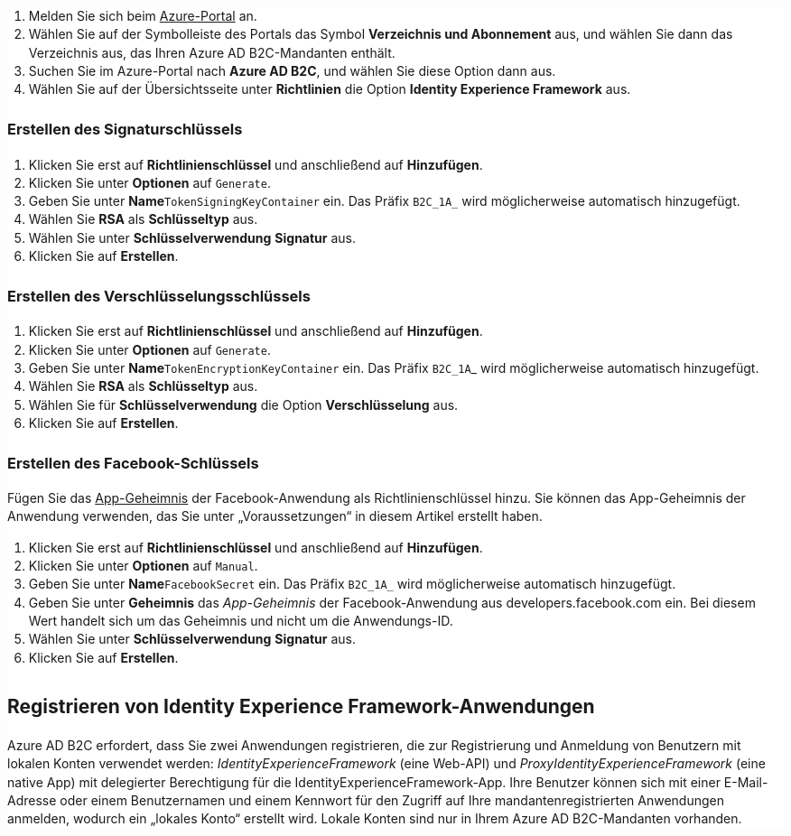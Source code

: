 1. Melden Sie sich beim [Azure-Portal](https://portal.azure.com) an.
1. Wählen Sie auf der Symbolleiste des Portals das Symbol **Verzeichnis und Abonnement** aus, und wählen Sie dann das Verzeichnis aus, das Ihren Azure AD B2C-Mandanten enthält.
1. Suchen Sie im Azure-Portal nach **Azure AD B2C**, und wählen Sie diese Option dann aus.
1. Wählen Sie auf der Übersichtsseite unter **Richtlinien** die Option **Identity Experience Framework** aus.

### <a name="create-the-signing-key"></a>Erstellen des Signaturschlüssels

1. Klicken Sie erst auf **Richtlinienschlüssel** und anschließend auf **Hinzufügen**.
1. Klicken Sie unter **Optionen** auf `Generate`.
1. Geben Sie unter **Name**`TokenSigningKeyContainer` ein. Das Präfix `B2C_1A_` wird möglicherweise automatisch hinzugefügt.
1. Wählen Sie **RSA** als **Schlüsseltyp** aus.
1. Wählen Sie unter **Schlüsselverwendung** **Signatur** aus.
1. Klicken Sie auf **Erstellen**.

### <a name="create-the-encryption-key"></a>Erstellen des Verschlüsselungsschlüssels

1. Klicken Sie erst auf **Richtlinienschlüssel** und anschließend auf **Hinzufügen**.
1. Klicken Sie unter **Optionen** auf `Generate`.
1. Geben Sie unter **Name**`TokenEncryptionKeyContainer` ein. Das Präfix `B2C_1A`_ wird möglicherweise automatisch hinzugefügt.
1. Wählen Sie **RSA** als **Schlüsseltyp** aus.
1. Wählen Sie für **Schlüsselverwendung** die Option **Verschlüsselung** aus.
1. Klicken Sie auf **Erstellen**.

### <a name="create-the-facebook-key"></a>Erstellen des Facebook-Schlüssels

Fügen Sie das [App-Geheimnis](identity-provider-facebook.md) der Facebook-Anwendung als Richtlinienschlüssel hinzu. Sie können das App-Geheimnis der Anwendung verwenden, das Sie unter „Voraussetzungen“ in diesem Artikel erstellt haben.

1. Klicken Sie erst auf **Richtlinienschlüssel** und anschließend auf **Hinzufügen**.
1. Klicken Sie unter **Optionen** auf `Manual`.
1. Geben Sie unter **Name**`FacebookSecret` ein. Das Präfix `B2C_1A_` wird möglicherweise automatisch hinzugefügt.
1. Geben Sie unter **Geheimnis** das *App-Geheimnis* der Facebook-Anwendung aus developers.facebook.com ein. Bei diesem Wert handelt sich um das Geheimnis und nicht um die Anwendungs-ID.
1. Wählen Sie unter **Schlüsselverwendung** **Signatur** aus.
1. Klicken Sie auf **Erstellen**.

## <a name="register-identity-experience-framework-applications"></a>Registrieren von Identity Experience Framework-Anwendungen

Azure AD B2C erfordert, dass Sie zwei Anwendungen registrieren, die zur Registrierung und Anmeldung von Benutzern mit lokalen Konten verwendet werden: *IdentityExperienceFramework* (eine Web-API) und *ProxyIdentityExperienceFramework* (eine native App) mit delegierter Berechtigung für die IdentityExperienceFramework-App. Ihre Benutzer können sich mit einer E-Mail-Adresse oder einem Benutzernamen und einem Kennwort für den Zugriff auf Ihre mandantenregistrierten Anwendungen anmelden, wodurch ein „lokales Konto“ erstellt wird. Lokale Konten sind nur in Ihrem Azure AD B2C-Mandanten vorhanden.
